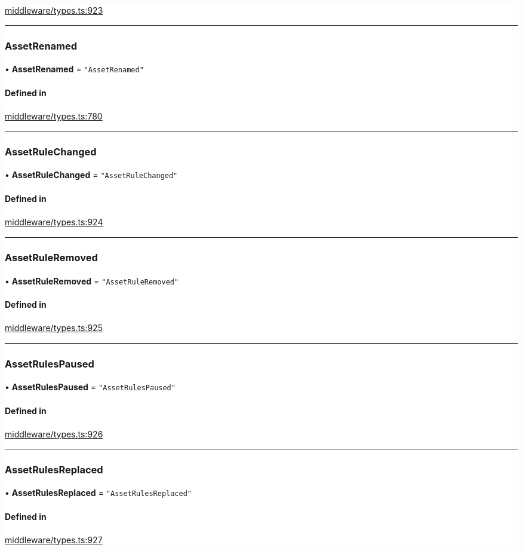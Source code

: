 [middleware/types.ts:923](https://github.com/PolymeshAssociation/polymesh-sdk/blob/95e180d28/src/middleware/types.ts#L923)

___

### AssetRenamed

• **AssetRenamed** = ``"AssetRenamed"``

#### Defined in

[middleware/types.ts:780](https://github.com/PolymeshAssociation/polymesh-sdk/blob/95e180d28/src/middleware/types.ts#L780)

___

### AssetRuleChanged

• **AssetRuleChanged** = ``"AssetRuleChanged"``

#### Defined in

[middleware/types.ts:924](https://github.com/PolymeshAssociation/polymesh-sdk/blob/95e180d28/src/middleware/types.ts#L924)

___

### AssetRuleRemoved

• **AssetRuleRemoved** = ``"AssetRuleRemoved"``

#### Defined in

[middleware/types.ts:925](https://github.com/PolymeshAssociation/polymesh-sdk/blob/95e180d28/src/middleware/types.ts#L925)

___

### AssetRulesPaused

• **AssetRulesPaused** = ``"AssetRulesPaused"``

#### Defined in

[middleware/types.ts:926](https://github.com/PolymeshAssociation/polymesh-sdk/blob/95e180d28/src/middleware/types.ts#L926)

___

### AssetRulesReplaced

• **AssetRulesReplaced** = ``"AssetRulesReplaced"``

#### Defined in

[middleware/types.ts:927](https://github.com/PolymeshAssociation/polymesh-sdk/blob/95e180d28/src/middleware/types.ts#L927)
